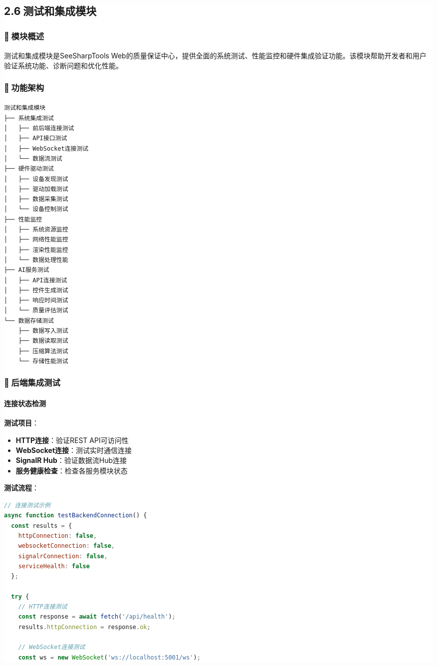 ## 2.6 测试和集成模块

### 🧪 模块概述

测试和集成模块是SeeSharpTools Web的质量保证中心，提供全面的系统测试、性能监控和硬件集成验证功能。该模块帮助开发者和用户验证系统功能、诊断问题和优化性能。

### 🎯 功能架构

```
测试和集成模块
├── 系统集成测试
│   ├── 前后端连接测试
│   ├── API接口测试
│   ├── WebSocket连接测试
│   └── 数据流测试
├── 硬件驱动测试
│   ├── 设备发现测试
│   ├── 驱动加载测试
│   ├── 数据采集测试
│   └── 设备控制测试
├── 性能监控
│   ├── 系统资源监控
│   ├── 网络性能监控
│   ├── 渲染性能监控
│   └── 数据处理性能
├── AI服务测试
│   ├── API连接测试
│   ├── 控件生成测试
│   ├── 响应时间测试
│   └── 质量评估测试
└── 数据存储测试
    ├── 数据写入测试
    ├── 数据读取测试
    ├── 压缩算法测试
    └── 存储性能测试
```

### 🔗 后端集成测试

#### 连接状态检测
**测试项目**：
- **HTTP连接**：验证REST API可访问性
- **WebSocket连接**：测试实时通信连接
- **SignalR Hub**：验证数据流Hub连接
- **服务健康检查**：检查各服务模块状态

**测试流程**：
```javascript
// 连接测试示例
async function testBackendConnection() {
  const results = {
    httpConnection: false,
    websocketConnection: false,
    signalrConnection: false,
    serviceHealth: false
  };
  
  try {
    // HTTP连接测试
    const response = await fetch('/api/health');
    results.httpConnection = response.ok;
    
    // WebSocket连接测试
    const ws = new WebSocket('ws://localhost:5001/ws');
```